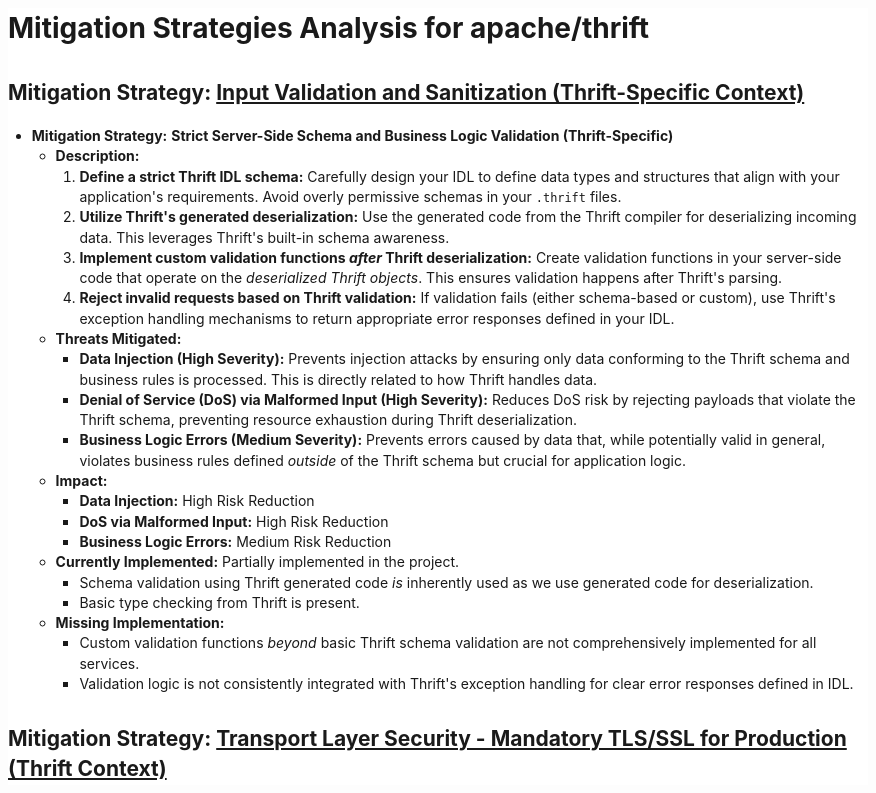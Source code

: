 # Mitigation Strategies Analysis for apache/thrift

## Mitigation Strategy: [Input Validation and Sanitization (Thrift-Specific Context)](./mitigation_strategies/input_validation_and_sanitization__thrift-specific_context_.md)

*   **Mitigation Strategy:** **Strict Server-Side Schema and Business Logic Validation (Thrift-Specific)**
    *   **Description:**
        1.  **Define a strict Thrift IDL schema:** Carefully design your IDL to define data types and structures that align with your application's requirements. Avoid overly permissive schemas in your `.thrift` files.
        2.  **Utilize Thrift's generated deserialization:**  Use the generated code from the Thrift compiler for deserializing incoming data. This leverages Thrift's built-in schema awareness.
        3.  **Implement custom validation functions *after* Thrift deserialization:** Create validation functions in your server-side code that operate on the *deserialized Thrift objects*. This ensures validation happens after Thrift's parsing.
        4.  **Reject invalid requests based on Thrift validation:** If validation fails (either schema-based or custom), use Thrift's exception handling mechanisms to return appropriate error responses defined in your IDL.
    *   **Threats Mitigated:**
        *   **Data Injection (High Severity):** Prevents injection attacks by ensuring only data conforming to the Thrift schema and business rules is processed. This is directly related to how Thrift handles data.
        *   **Denial of Service (DoS) via Malformed Input (High Severity):**  Reduces DoS risk by rejecting payloads that violate the Thrift schema, preventing resource exhaustion during Thrift deserialization.
        *   **Business Logic Errors (Medium Severity):** Prevents errors caused by data that, while potentially valid in general, violates business rules defined *outside* of the Thrift schema but crucial for application logic.
    *   **Impact:**
        *   **Data Injection:** High Risk Reduction
        *   **DoS via Malformed Input:** High Risk Reduction
        *   **Business Logic Errors:** Medium Risk Reduction
    *   **Currently Implemented:** Partially implemented in the project.
        *   Schema validation using Thrift generated code *is* inherently used as we use generated code for deserialization.
        *   Basic type checking from Thrift is present.
    *   **Missing Implementation:**
        *   Custom validation functions *beyond* basic Thrift schema validation are not comprehensively implemented for all services.
        *   Validation logic is not consistently integrated with Thrift's exception handling for clear error responses defined in IDL.

## Mitigation Strategy: [Transport Layer Security - Mandatory TLS/SSL for Production (Thrift Context)](./mitigation_strategies/transport_layer_security_-_mandatory_tlsssl_for_production__thrift_context_.md)
